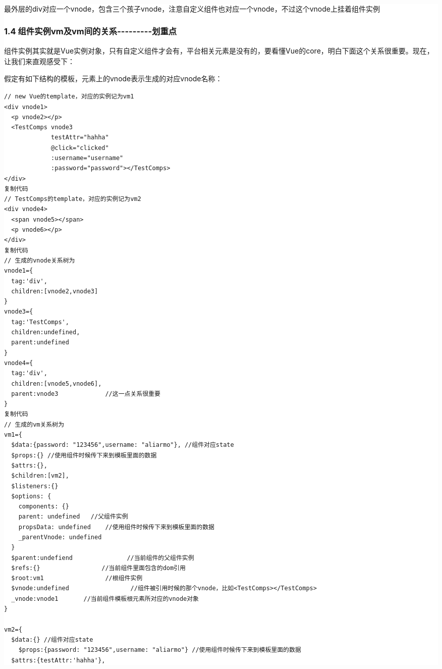 最外层的div对应一个vnode，包含三个孩子vnode，注意自定义组件也对应一个vnode，不过这个vnode上挂着组件实例

### 1.4 组件实例vm及vm间的关系---------划重点

组件实例其实就是Vue实例对象，只有自定义组件才会有，平台相关元素是没有的，要看懂Vue的core，明白下面这个关系很重要。现在，让我们来直观感受下：

假定有如下结构的模板，元素上的vnode表示生成的对应vnode名称：

```
// new Vue的template，对应的实例记为vm1
<div vnode1>
  <p vnode2></p>
  <TestComps vnode3
             testAttr="hahha"
             @click="clicked"
             :username="username"
             :password="password"></TestComps>
</div>
复制代码
// TestComps的template，对应的实例记为vm2
<div vnode4>
  <span vnode5></span>
  <p vnode6></p>
</div>
复制代码
// 生成的vnode关系树为
vnode1={
  tag:'div',
  children:[vnode2,vnode3]
}
vnode3={
  tag:'TestComps',
  children:undefined,
  parent:undefined
}
vnode4={
  tag:'div',
  children:[vnode5,vnode6],
  parent:vnode3             //这一点关系很重要
}
复制代码
// 生成的vm关系树为
vm1={
  $data:{password: "123456",username: "aliarmo"}, //组件对应state
  $props:{} //使用组件时候传下来到模板里面的数据
  $attrs:{},
  $children:[vm2],             
  $listeners:{}
  $options: {
    components: {}
    parent: undefined   //父组件实例
    propsData: undefined    //使用组件时候传下来到模板里面的数据
    _parentVnode: undefined 
  }
  $parent:undefiend               //当前组件的父组件实例
  $refs:{}                 //当前组件里面包含的dom引用
  $root:vm1                 //根组件实例
  $vnode:undefined                 //组件被引用时候的那个vnode，比如<TestComps></TestComps>
  _vnode:vnode1       //当前组件模板根元素所对应的vnode对象
}

vm2={
  $data:{} //组件对应state
	$props:{password: "123456",username: "aliarmo"} //使用组件时候传下来到模板里面的数据
  $attrs:{testAttr:'hahha'},
```